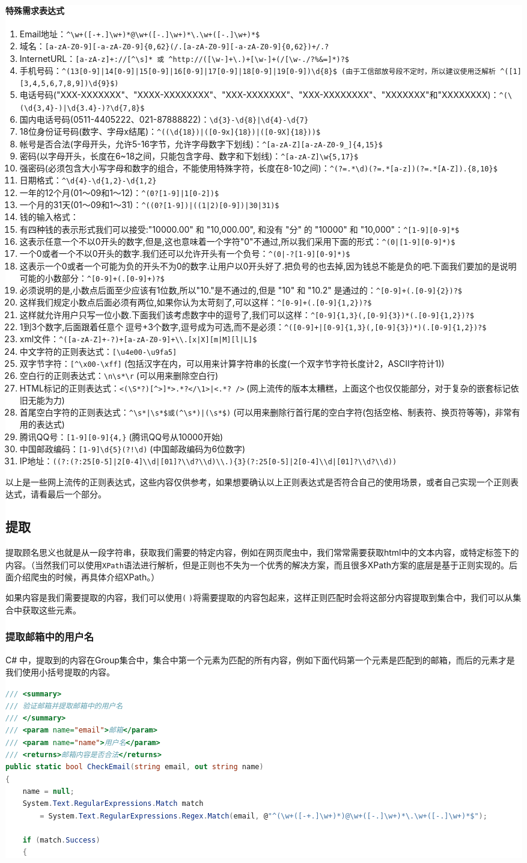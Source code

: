 #### 特殊需求表达式

 1. Email地址：`^\w+([-+.]\w+)*@\w+([-.]\w+)*\.\w+([-.]\w+)*$`
 2. 域名：`[a-zA-Z0-9][-a-zA-Z0-9]{0,62}(/.[a-zA-Z0-9][-a-zA-Z0-9]{0,62})+/.?`
 3. InternetURL：`[a-zA-z]+://[^\s]* 或 ^http://([\w-]+\.)+[\w-]+(/[\w-./?%&=]*)?$`
 4. 手机号码：`^(13[0-9]|14[0-9]|15[0-9]|16[0-9]|17[0-9]|18[0-9]|19[0-9])\d{8}$ (由于工信部放号段不定时，所以建议使用泛解析 ^([1][3,4,5,6,7,8,9])\d{9}$)`
 5. 电话号码("XXX-XXXXXXX"、"XXXX-XXXXXXXX"、"XXX-XXXXXXX"、"XXX-XXXXXXXX"、"XXXXXXX"和"XXXXXXXX)：`^(\(\d{3,4}-)|\d{3.4}-)?\d{7,8}$`
 6. 国内电话号码(0511-4405222、021-87888822)：`\d{3}-\d{8}|\d{4}-\d{7}`
 7. 18位身份证号码(数字、字母x结尾)：`^((\d{18})|([0-9x]{18})|([0-9X]{18}))$`
 8. 帐号是否合法(字母开头，允许5-16字节，允许字母数字下划线)：`^[a-zA-Z][a-zA-Z0-9_]{4,15}$`
 9. 密码(以字母开头，长度在6~18之间，只能包含字母、数字和下划线)：`^[a-zA-Z]\w{5,17}$`
10. 强密码(必须包含大小写字母和数字的组合，不能使用特殊字符，长度在8-10之间)：`^(?=.*\d)(?=.*[a-z])(?=.*[A-Z]).{8,10}$`
11. 日期格式：`^\d{4}-\d{1,2}-\d{1,2}`
12. 一年的12个月(01～09和1～12)：`^(0?[1-9]|1[0-2])$`
13. 一个月的31天(01～09和1～31)：`^((0?[1-9])|((1|2)[0-9])|30|31)$`
14. 钱的输入格式：
   1. 有四种钱的表示形式我们可以接受:"10000.00" 和 "10,000.00", 和没有 "分" 的 "10000" 和 "10,000"：`^[1-9][0-9]*$`
   2. 这表示任意一个不以0开头的数字,但是,这也意味着一个字符"0"不通过,所以我们采用下面的形式：`^(0|[1-9][0-9]*)$`
   3. 一个0或者一个不以0开头的数字.我们还可以允许开头有一个负号：`^(0|-?[1-9][0-9]*)$`
   4. 这表示一个0或者一个可能为负的开头不为0的数字.让用户以0开头好了.把负号的也去掉,因为钱总不能是负的吧.下面我们要加的是说明可能的小数部分：`^[0-9]+(.[0-9]+)?$`
   5. 必须说明的是,小数点后面至少应该有1位数,所以"10."是不通过的,但是 "10" 和 "10.2" 是通过的：`^[0-9]+(.[0-9]{2})?$`
   6. 这样我们规定小数点后面必须有两位,如果你认为太苛刻了,可以这样：`^[0-9]+(.[0-9]{1,2})?$`
   7. 这样就允许用户只写一位小数.下面我们该考虑数字中的逗号了,我们可以这样：`^[0-9]{1,3}(,[0-9]{3})*(.[0-9]{1,2})?$`
   8. 1到3个数字,后面跟着任意个 逗号+3个数字,逗号成为可选,而不是必须：`^([0-9]+|[0-9]{1,3}(,[0-9]{3})*)(.[0-9]{1,2})?$`
15. xml文件：`^([a-zA-Z]+-?)+[a-zA-Z0-9]+\\.[x|X][m|M][l|L]$`
16. 中文字符的正则表达式：`[\u4e00-\u9fa5]`
17. 双字节字符：`[^\x00-\xff]`    (包括汉字在内，可以用来计算字符串的长度(一个双字节字符长度计2，ASCII字符计1))
18. 空白行的正则表达式：`\n\s*\r`    (可以用来删除空白行)
19. HTML标记的正则表达式：`<(\S*?)[^>]*>.*?</\1>|<.*? />`    (网上流传的版本太糟糕，上面这个也仅仅能部分，对于复杂的嵌套标记依旧无能为力)
20. 首尾空白字符的正则表达式：`^\s*|\s*$或(^\s*)|(\s*$)`    (可以用来删除行首行尾的空白字符(包括空格、制表符、换页符等等)，非常有用的表达式)
21. 腾讯QQ号：`[1-9][0-9]{4,}`    (腾讯QQ号从10000开始)
22. 中国邮政编码：`[1-9]\d{5}(?!\d)`    (中国邮政编码为6位数字)
23. IP地址：`((?:(?:25[0-5]|2[0-4]\\d|[01]?\\d?\\d)\\.){3}(?:25[0-5]|2[0-4]\\d|[01]?\\d?\\d))`

以上是一些网上流传的正则表达式，这些内容仅供参考，如果想要确认以上正则表达式是否符合自己的使用场景，或者自己实现一个正则表达式，请看最后一个部分。


## 提取

提取顾名思义也就是从一段字符串，获取我们需要的特定内容，例如在网页爬虫中，我们常常需要获取html中的文本内容，或特定标签下的内容。（当然我们可以使用`XPath`语法进行解析，但是正则也不失为一个优秀的解决方案，而且很多XPath方案的底层是基于正则实现的。后面介绍爬虫的时候，再具体介绍XPath。）

如果内容是我们需要提取的内容，我们可以使用`(` `)`将需要提取的内容包起来，这样正则匹配时会将这部分内容提取到集合中，我们可以从集合中获取这些元素。

### 提取邮箱中的用户名

C# 中，提取到的内容在Group集合中，集合中第一个元素为匹配的所有内容，例如下面代码第一个元素是匹配到的邮箱，而后的元素才是我们使用小括号提取的内容。

```csharp
/// <summary>
/// 验证邮箱并提取邮箱中的用户名
/// </summary>
/// <param name="email">邮箱</param>
/// <param name="name">用户名</param>
/// <returns>邮箱内容是否合法</returns>
public static bool CheckEmail(string email, out string name)
{
    name = null;
    System.Text.RegularExpressions.Match match 
        = System.Text.RegularExpressions.Regex.Match(email, @"^(\w+([-+.]\w+)*)@\w+([-.]\w+)*\.\w+([-.]\w+)*$");

    if (match.Success)
    {
```